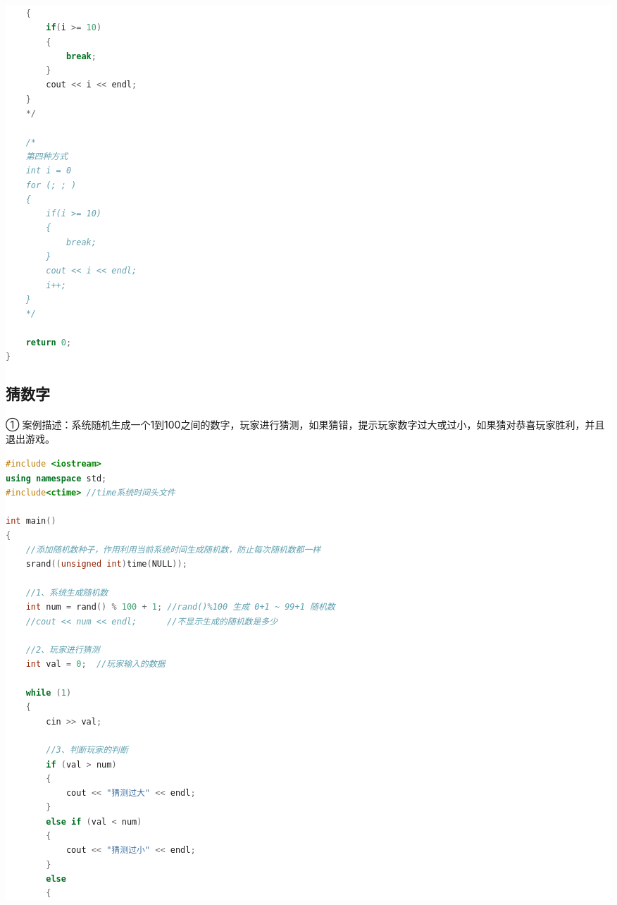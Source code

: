 ```c++
    {
        if(i >= 10)
        {
            break;
        }
        cout << i << endl;
    }
    */

    /*
    第四种方式
    int i = 0
    for (; ; )
    {
        if(i >= 10)
        {
            break;
        }
        cout << i << endl;
        i++;
    }
    */

    return 0;
}
```

## 猜数字

① 案例描述：系统随机生成一个1到100之间的数字，玩家进行猜测，如果猜错，提示玩家数字过大或过小，如果猜对恭喜玩家胜利，并且退出游戏。

```c++
#include <iostream>
using namespace std;
#include<ctime> //time系统时间头文件

int main()
{
    //添加随机数种子，作用利用当前系统时间生成随机数，防止每次随机数都一样
    srand((unsigned int)time(NULL));

    //1、系统生成随机数
    int num = rand() % 100 + 1; //rand()%100 生成 0+1 ~ 99+1 随机数
    //cout << num << endl;      //不显示生成的随机数是多少

    //2、玩家进行猜测
    int val = 0;  //玩家输入的数据

    while (1)
    {
        cin >> val;

        //3、判断玩家的判断
        if (val > num)
        {
            cout << "猜测过大" << endl;
        }
        else if (val < num)
        {
            cout << "猜测过小" << endl;
        }
        else
        {
```